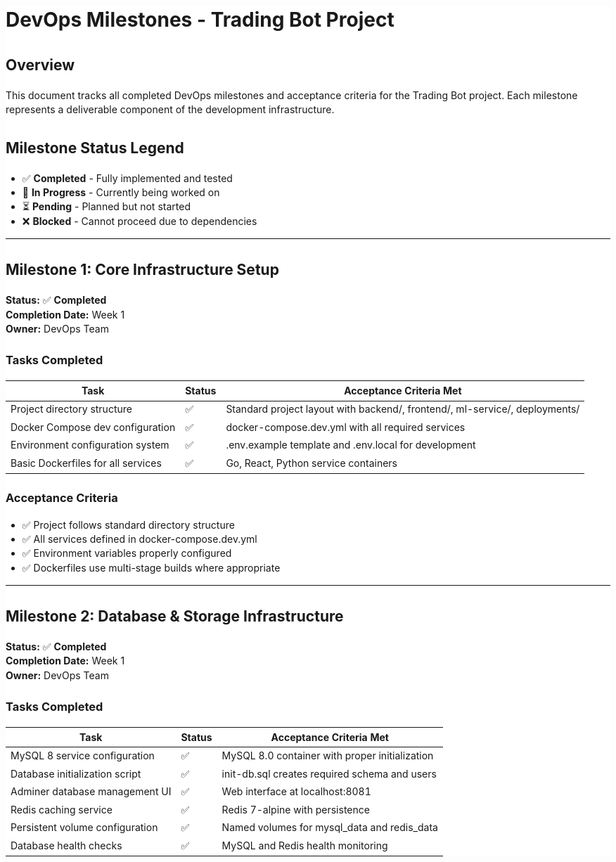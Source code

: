 # DevOps Milestones - Trading Bot Project

## Overview

This document tracks all completed DevOps milestones and acceptance criteria for the Trading Bot project. Each milestone represents a deliverable component of the development infrastructure.

## Milestone Status Legend

- ✅ **Completed** - Fully implemented and tested
- 🔄 **In Progress** - Currently being worked on
- ⏳ **Pending** - Planned but not started
- ❌ **Blocked** - Cannot proceed due to dependencies

---

## Milestone 1: Core Infrastructure Setup
**Status:** ✅ **Completed**  
**Completion Date:** Week 1  
**Owner:** DevOps Team

### Tasks Completed

| Task | Status | Acceptance Criteria Met |
|------|--------|------------------------|
| Project directory structure | ✅ | Standard project layout with backend/, frontend/, ml-service/, deployments/ |
| Docker Compose dev configuration | ✅ | docker-compose.dev.yml with all required services |
| Environment configuration system | ✅ | .env.example template and .env.local for development |
| Basic Dockerfiles for all services | ✅ | Go, React, Python service containers |

### Acceptance Criteria
- ✅ Project follows standard directory structure
- ✅ All services defined in docker-compose.dev.yml
- ✅ Environment variables properly configured
- ✅ Dockerfiles use multi-stage builds where appropriate

---

## Milestone 2: Database & Storage Infrastructure
**Status:** ✅ **Completed**  
**Completion Date:** Week 1  
**Owner:** DevOps Team

### Tasks Completed

| Task | Status | Acceptance Criteria Met |
|------|--------|------------------------|
| MySQL 8 service configuration | ✅ | MySQL 8.0 container with proper initialization |
| Database initialization script | ✅ | init-db.sql creates required schema and users |
| Adminer database management UI | ✅ | Web interface at localhost:8081 |
| Redis caching service | ✅ | Redis 7-alpine with persistence |
| Persistent volume configuration | ✅ | Named volumes for mysql_data and redis_data |
| Database health checks | ✅ | MySQL and Redis health monitoring |
